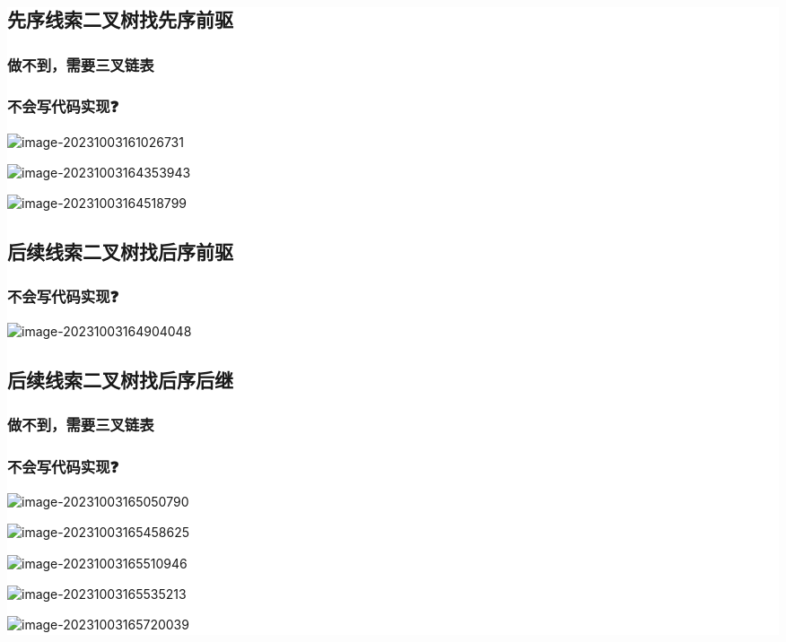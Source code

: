 ## 先序线索二叉树找先序前驱

### 做不到，需要三叉链表

### 不会写代码实现❓

![image-20231003161026731](/Users/yuebinghui/Documents/program/github/note/images/image-20231003161026731.png)

![image-20231003164353943](/Users/yuebinghui/Documents/program/github/note/images/image-20231003164353943.png)

![image-20231003164518799](/Users/yuebinghui/Documents/program/github/note/images/image-20231003164518799.png)

## 后续线索二叉树找后序前驱

### 不会写代码实现❓

![image-20231003164904048](/Users/yuebinghui/Documents/program/github/note/images/image-20231003164904048.png)

## 后续线索二叉树找后序后继

### 做不到，需要三叉链表

### 不会写代码实现❓

![image-20231003165050790](/Users/yuebinghui/Documents/program/github/note/images/image-20231003165050790.png)

![image-20231003165458625](/Users/yuebinghui/Documents/program/github/note/images/image-20231003165458625.png)

![image-20231003165510946](/Users/yuebinghui/Documents/program/github/note/images/image-20231003165510946.png)

![image-20231003165535213](/Users/yuebinghui/Documents/program/github/note/images/image-20231003165535213.png)

![image-20231003165720039](/Users/yuebinghui/Documents/program/github/note/images/image-20231003165720039.png)